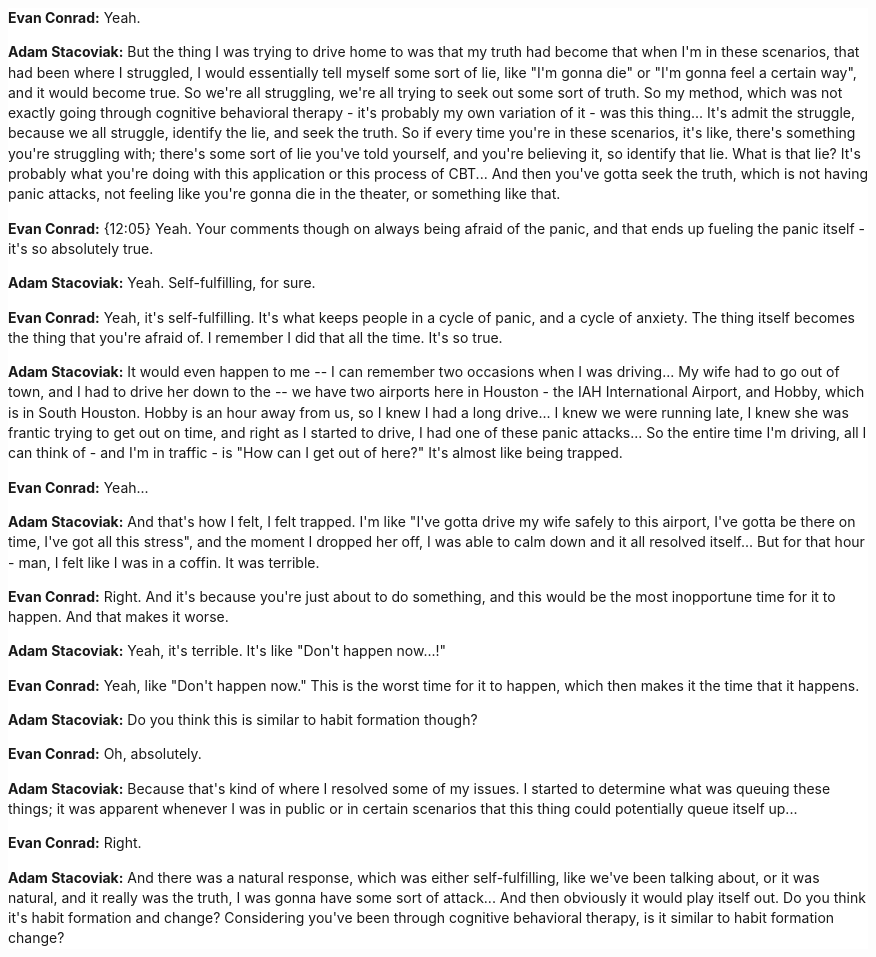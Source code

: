 **Evan Conrad:** Yeah.

**Adam Stacoviak:** But the thing I was trying to drive home to was that my truth had become that when I'm in these scenarios, that had been where I struggled, I would essentially tell myself some sort of lie, like "I'm gonna die" or "I'm gonna feel a certain way", and it would become true. So we're all struggling, we're all trying to seek out some sort of truth. So my method, which was not exactly going through cognitive behavioral therapy - it's probably my own variation of it - was this thing... It's admit the struggle, because we all struggle, identify the lie, and seek the truth. So if every time you're in these scenarios, it's like, there's something you're struggling with; there's some sort of lie you've told yourself, and you're believing it, so identify that lie. What is that lie? It's probably what you're doing with this application or this process of CBT... And then you've gotta seek the truth, which is not having panic attacks, not feeling like you're gonna die in the theater, or something like that.

**Evan Conrad:** \{12:05\} Yeah. Your comments though on always being afraid of the panic, and that ends up fueling the panic itself - it's so absolutely true.

**Adam Stacoviak:** Yeah. Self-fulfilling, for sure.

**Evan Conrad:** Yeah, it's self-fulfilling. It's what keeps people in a cycle of panic, and a cycle of anxiety. The thing itself becomes the thing that you're afraid of. I remember I did that all the time. It's so true.

**Adam Stacoviak:** It would even happen to me -- I can remember two occasions when I was driving... My wife had to go out of town, and I had to drive her down to the -- we have two airports here in Houston - the IAH International Airport, and Hobby, which is in South Houston. Hobby is an hour away from us, so I knew I had a long drive... I knew we were running late, I knew she was frantic trying to get out on time, and right as I started to drive, I had one of these panic attacks... So the entire time I'm driving, all I can think of - and I'm in traffic - is "How can I get out of here?" It's almost like being trapped.

**Evan Conrad:** Yeah...

**Adam Stacoviak:** And that's how I felt, I felt trapped. I'm like "I've gotta drive my wife safely to this airport, I've gotta be there on time, I've got all this stress", and the moment I dropped her off, I was able to calm down and it all resolved itself... But for that hour - man, I felt like I was in a coffin. It was terrible.

**Evan Conrad:** Right. And it's because you're just about to do something, and this would be the most inopportune time for it to happen. And that makes it worse.

**Adam Stacoviak:** Yeah, it's terrible. It's like "Don't happen now...!"

**Evan Conrad:** Yeah, like "Don't happen now." This is the worst time for it to happen, which then makes it the time that it happens.

**Adam Stacoviak:** Do you think this is similar to habit formation though?

**Evan Conrad:** Oh, absolutely.

**Adam Stacoviak:** Because that's kind of where I resolved some of my issues. I started to determine what was queuing these things; it was apparent whenever I was in public or in certain scenarios that this thing could potentially queue itself up...

**Evan Conrad:** Right.

**Adam Stacoviak:** And there was a natural response, which was either self-fulfilling, like we've been talking about, or it was natural, and it really was the truth, I was gonna have some sort of attack... And then obviously it would play itself out. Do you think it's habit formation and change? Considering you've been through cognitive behavioral therapy, is it similar to habit formation change?
